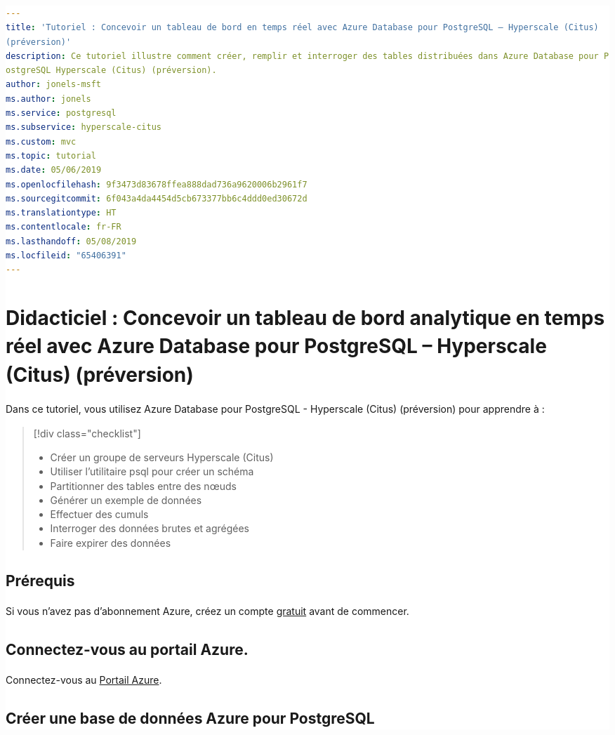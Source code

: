 ```yaml
---
title: 'Tutoriel : Concevoir un tableau de bord en temps réel avec Azure Database pour PostgreSQL – Hyperscale (Citus) (préversion)'
description: Ce tutoriel illustre comment créer, remplir et interroger des tables distribuées dans Azure Database pour PostgreSQL Hyperscale (Citus) (préversion).
author: jonels-msft
ms.author: jonels
ms.service: postgresql
ms.subservice: hyperscale-citus
ms.custom: mvc
ms.topic: tutorial
ms.date: 05/06/2019
ms.openlocfilehash: 9f3473d83678ffea888dad736a9620006b2961f7
ms.sourcegitcommit: 6f043a4da4454d5cb673377bb6c4ddd0ed30672d
ms.translationtype: HT
ms.contentlocale: fr-FR
ms.lasthandoff: 05/08/2019
ms.locfileid: "65406391"
---
```

# <a name="tutorial-design-a-real-time-analytics-dashboard-by-using-azure-database-for-postgresql--hyperscale-citus-preview"></a>Didacticiel : Concevoir un tableau de bord analytique en temps réel avec Azure Database pour PostgreSQL – Hyperscale (Citus) (préversion)

Dans ce tutoriel, vous utilisez Azure Database pour PostgreSQL - Hyperscale (Citus) (préversion) pour apprendre à :

> [!div class="checklist"]
> * Créer un groupe de serveurs Hyperscale (Citus)
> * Utiliser l’utilitaire psql pour créer un schéma
> * Partitionner des tables entre des nœuds
> * Générer un exemple de données
> * Effectuer des cumuls
> * Interroger des données brutes et agrégées
> * Faire expirer des données

## <a name="prerequisites"></a>Prérequis

Si vous n’avez pas d’abonnement Azure, créez un compte [gratuit](https://azure.microsoft.com/free/) avant de commencer.

## <a name="sign-in-to-the-azure-portal"></a>Connectez-vous au portail Azure.

Connectez-vous au [Portail Azure](https://portal.azure.com).

## <a name="create-an-azure-database-for-postgresql"></a>Créer une base de données Azure pour PostgreSQL

